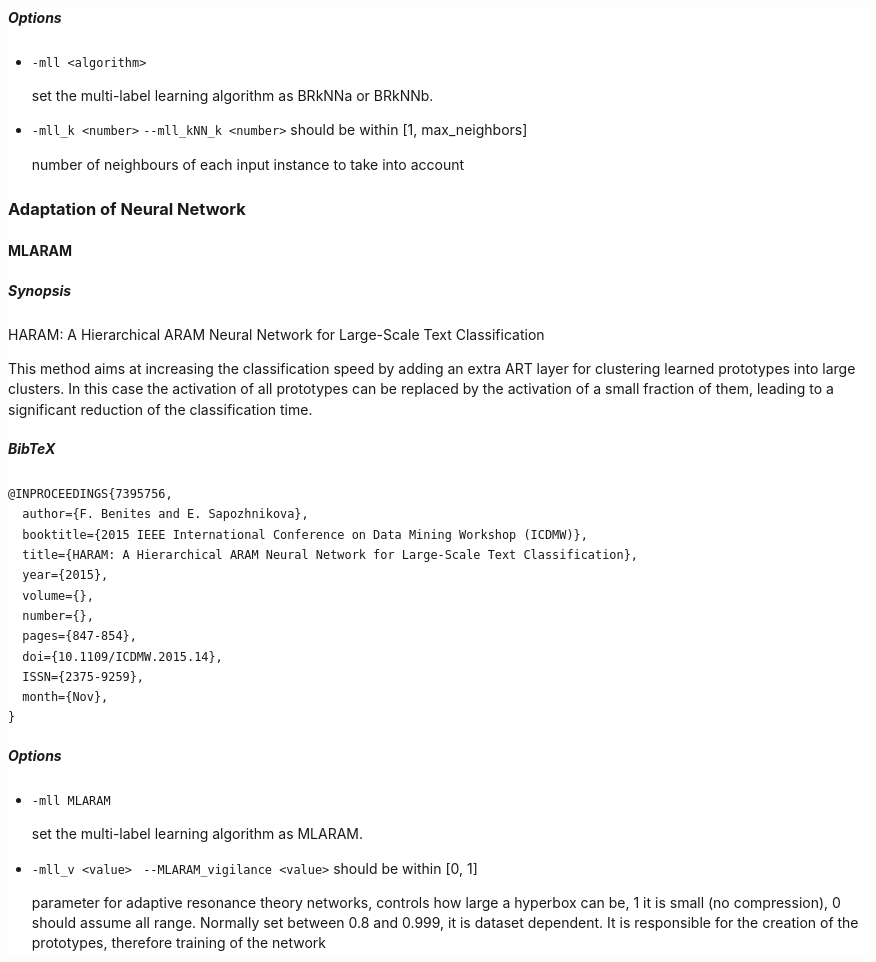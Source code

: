 

##### Options

- `-mll <algorithm>`

  set the multi-label learning algorithm as BRkNNa or BRkNNb.

- `-mll_k <number>` `--mll_kNN_k <number>` should be within [1, max_neighbors]

  number of neighbours of each input instance to take into account



### Adaptation of Neural Network

#### MLARAM

##### Synopsis

HARAM: A Hierarchical ARAM Neural Network for Large-Scale Text Classification

This method aims at increasing the classification speed by adding an extra ART layer for clustering learned prototypes into large clusters. In this case the activation of all prototypes can be replaced by the activation of a small fraction of them, leading to a significant reduction of the classification time.



##### BibTeX

```
@INPROCEEDINGS{7395756,
  author={F. Benites and E. Sapozhnikova},
  booktitle={2015 IEEE International Conference on Data Mining Workshop (ICDMW)},
  title={HARAM: A Hierarchical ARAM Neural Network for Large-Scale Text Classification},
  year={2015},
  volume={},
  number={},
  pages={847-854},
  doi={10.1109/ICDMW.2015.14},
  ISSN={2375-9259},
  month={Nov},
}
```



##### Options

- `-mll MLARAM`

  set the multi-label learning algorithm as MLARAM.

- `-mll_v <value> ` `--MLARAM_vigilance <value>` should be within [0, 1]

  parameter for adaptive resonance theory networks,  controls how large a hyperbox can be, 1 it is small (no compression), 0 should assume all range. Normally set between 0.8 and 0.999, it is dataset dependent. It is responsible for the creation of the prototypes, therefore training of the network 
